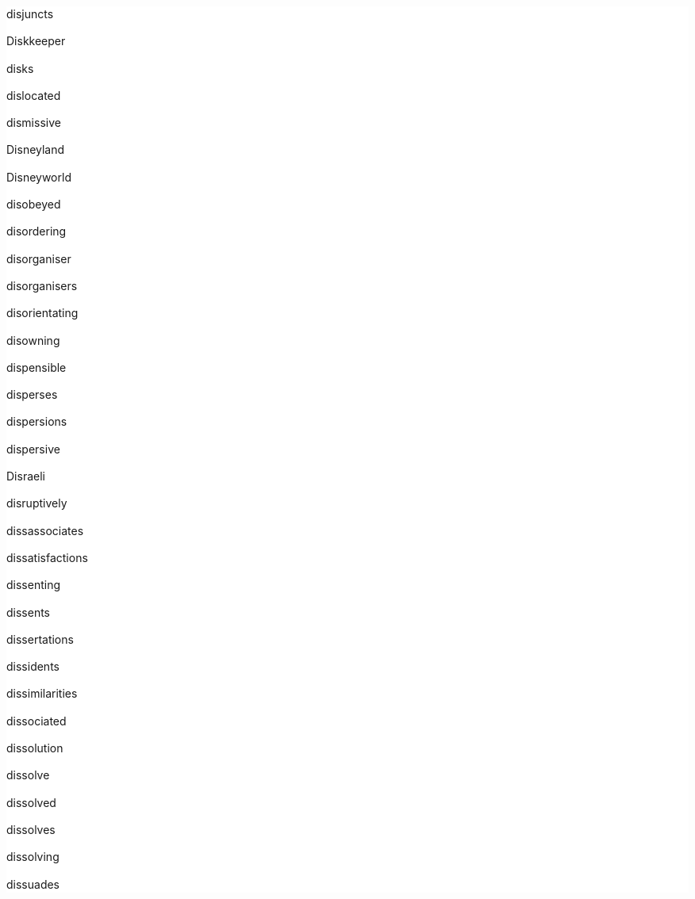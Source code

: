 disjuncts

Diskkeeper

disks

dislocated

dismissive

Disneyland

Disneyworld

disobeyed

disordering

disorganiser

disorganisers

disorientating

disowning

dispensible

disperses

dispersions

dispersive

Disraeli

disruptively

dissassociates

dissatisfactions

dissenting

dissents

dissertations

dissidents

dissimilarities

dissociated

dissolution

dissolve

dissolved

dissolves

dissolving

dissuades
